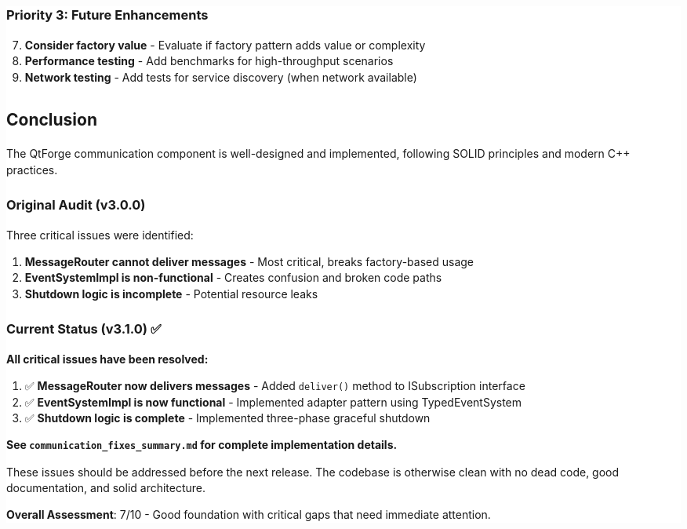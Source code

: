 ### Priority 3: Future Enhancements

7. **Consider factory value** - Evaluate if factory pattern adds value or complexity
8. **Performance testing** - Add benchmarks for high-throughput scenarios
9. **Network testing** - Add tests for service discovery (when network available)

## Conclusion

The QtForge communication component is well-designed and implemented, following SOLID principles and modern C++ practices.

### Original Audit (v3.0.0)

Three critical issues were identified:

1. **MessageRouter cannot deliver messages** - Most critical, breaks factory-based usage
2. **EventSystemImpl is non-functional** - Creates confusion and broken code paths
3. **Shutdown logic is incomplete** - Potential resource leaks

### Current Status (v3.1.0) ✅

**All critical issues have been resolved:**

1. ✅ **MessageRouter now delivers messages** - Added `deliver()` method to ISubscription interface
2. ✅ **EventSystemImpl is now functional** - Implemented adapter pattern using TypedEventSystem
3. ✅ **Shutdown logic is complete** - Implemented three-phase graceful shutdown

**See `communication_fixes_summary.md` for complete implementation details.**

These issues should be addressed before the next release. The codebase is otherwise clean with no dead code, good documentation, and solid architecture.

**Overall Assessment**: 7/10 - Good foundation with critical gaps that need immediate attention.
